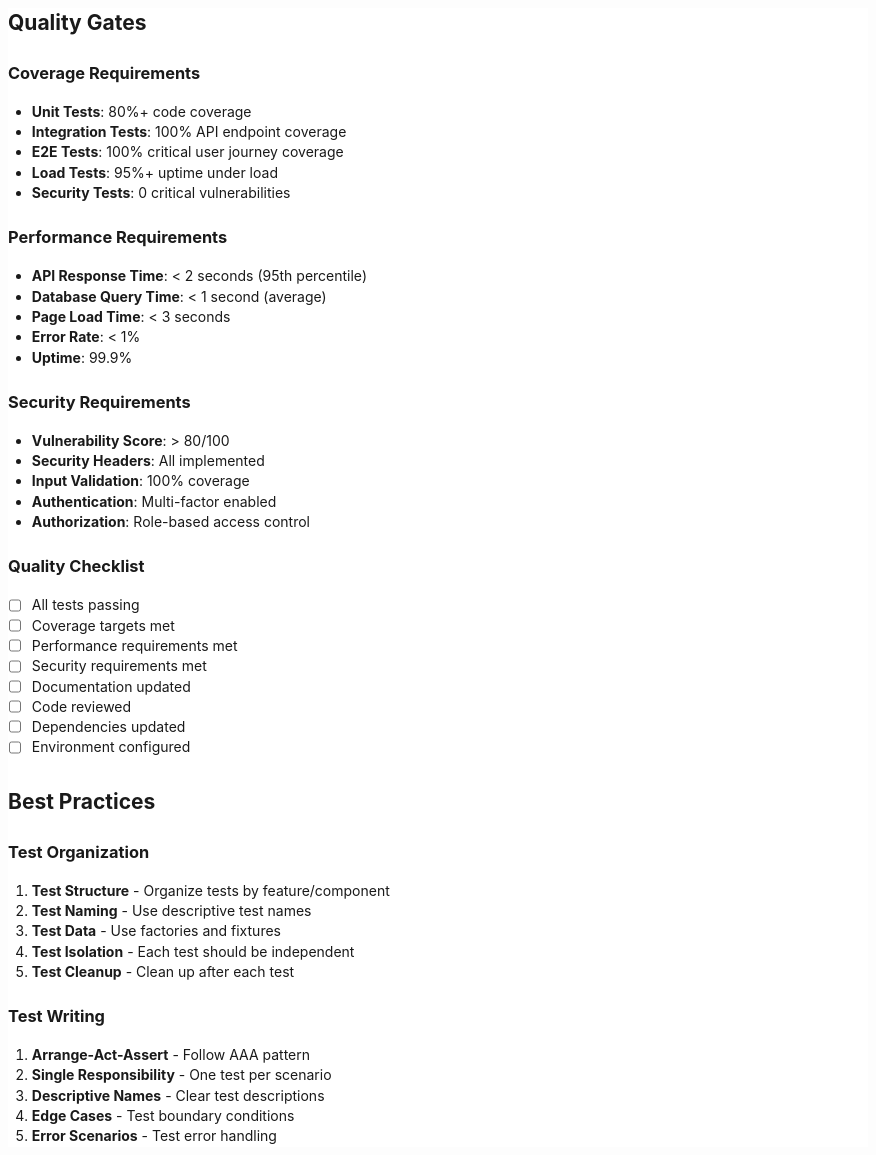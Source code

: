 ## Quality Gates

### Coverage Requirements

- **Unit Tests**: 80%+ code coverage
- **Integration Tests**: 100% API endpoint coverage
- **E2E Tests**: 100% critical user journey coverage
- **Load Tests**: 95%+ uptime under load
- **Security Tests**: 0 critical vulnerabilities

### Performance Requirements

- **API Response Time**: < 2 seconds (95th percentile)
- **Database Query Time**: < 1 second (average)
- **Page Load Time**: < 3 seconds
- **Error Rate**: < 1%
- **Uptime**: 99.9%

### Security Requirements

- **Vulnerability Score**: > 80/100
- **Security Headers**: All implemented
- **Input Validation**: 100% coverage
- **Authentication**: Multi-factor enabled
- **Authorization**: Role-based access control

### Quality Checklist

- [ ] All tests passing
- [ ] Coverage targets met
- [ ] Performance requirements met
- [ ] Security requirements met
- [ ] Documentation updated
- [ ] Code reviewed
- [ ] Dependencies updated
- [ ] Environment configured

## Best Practices

### Test Organization

1. **Test Structure** - Organize tests by feature/component
2. **Test Naming** - Use descriptive test names
3. **Test Data** - Use factories and fixtures
4. **Test Isolation** - Each test should be independent
5. **Test Cleanup** - Clean up after each test

### Test Writing

1. **Arrange-Act-Assert** - Follow AAA pattern
2. **Single Responsibility** - One test per scenario
3. **Descriptive Names** - Clear test descriptions
4. **Edge Cases** - Test boundary conditions
5. **Error Scenarios** - Test error handling
